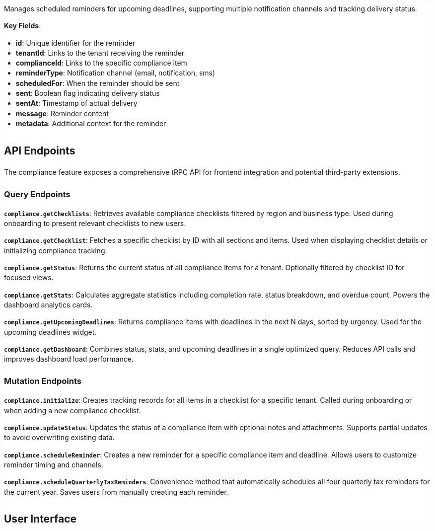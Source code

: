 Manages scheduled reminders for upcoming deadlines, supporting multiple notification channels and tracking delivery status.

**Key Fields**:
- **id**: Unique identifier for the reminder
- **tenantId**: Links to the tenant receiving the reminder
- **complianceId**: Links to the specific compliance item
- **reminderType**: Notification channel (email, notification, sms)
- **scheduledFor**: When the reminder should be sent
- **sent**: Boolean flag indicating delivery status
- **sentAt**: Timestamp of actual delivery
- **message**: Reminder content
- **metadata**: Additional context for the reminder

## API Endpoints

The compliance feature exposes a comprehensive tRPC API for frontend integration and potential third-party extensions.

### Query Endpoints

**`compliance.getChecklists`**: Retrieves available compliance checklists filtered by region and business type. Used during onboarding to present relevant checklists to new users.

**`compliance.getChecklist`**: Fetches a specific checklist by ID with all sections and items. Used when displaying checklist details or initializing compliance tracking.

**`compliance.getStatus`**: Returns the current status of all compliance items for a tenant. Optionally filtered by checklist ID for focused views.

**`compliance.getStats`**: Calculates aggregate statistics including completion rate, status breakdown, and overdue count. Powers the dashboard analytics cards.

**`compliance.getUpcomingDeadlines`**: Returns compliance items with deadlines in the next N days, sorted by urgency. Used for the upcoming deadlines widget.

**`compliance.getDashboard`**: Combines status, stats, and upcoming deadlines in a single optimized query. Reduces API calls and improves dashboard load performance.

### Mutation Endpoints

**`compliance.initialize`**: Creates tracking records for all items in a checklist for a specific tenant. Called during onboarding or when adding a new compliance checklist.

**`compliance.updateStatus`**: Updates the status of a compliance item with optional notes and attachments. Supports partial updates to avoid overwriting existing data.

**`compliance.scheduleReminder`**: Creates a new reminder for a specific compliance item and deadline. Allows users to customize reminder timing and channels.

**`compliance.scheduleQuarterlyTaxReminders`**: Convenience method that automatically schedules all four quarterly tax reminders for the current year. Saves users from manually creating each reminder.

## User Interface
